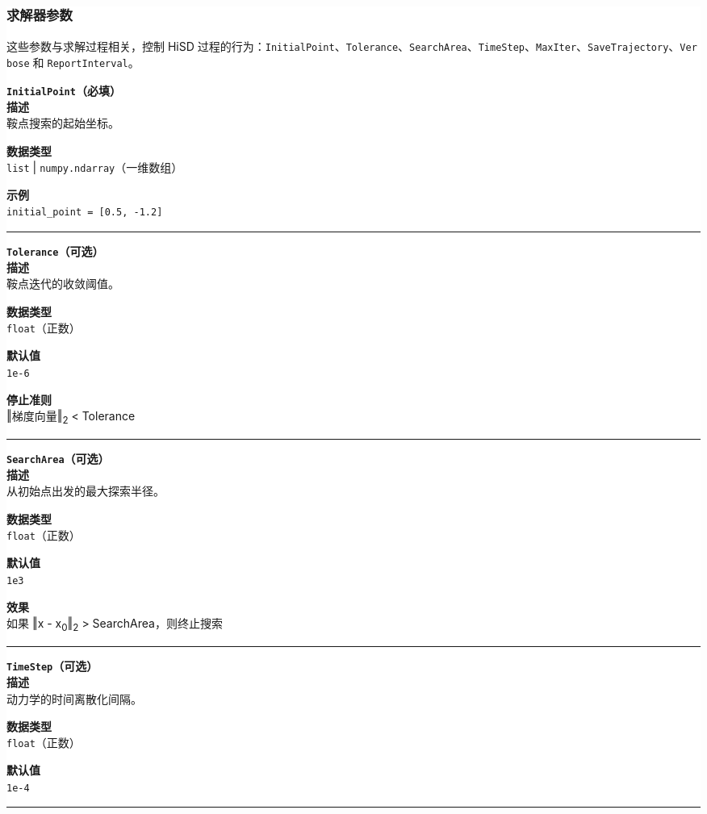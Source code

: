 ### 求解器参数
这些参数与求解过程相关，控制 HiSD 过程的行为：`InitialPoint`、`Tolerance`、`SearchArea`、`TimeStep`、`MaxIter`、`SaveTrajectory`、`Verbose` 和 `ReportInterval`。

**`InitialPoint`（必填）​**  
**描述**  
鞍点搜索的起始坐标。  

**数据类型**  
`list` | `numpy.ndarray`（一维数组）  

**示例**  
`initial_point = [0.5, -1.2]`  

---

**`Tolerance`（可选）​**  
**描述**  
鞍点迭代的收敛阈值。  

**数据类型**  
`float`（正数）  

**默认值**  
`1e-6`  

**停止准则**  
‖梯度向量‖$_2$ < Tolerance  

--- 

**`SearchArea`（可选）​**  
**描述**  
从初始点出发的最大探索半径。  

**数据类型**  
`float`（正数）  

**默认值**  
`1e3`  

**效果**  
如果 ‖x - x$_0$‖$_2$ > SearchArea，则终止搜索  

--- 

**`TimeStep`（可选）​**  
**描述**  
动力学的时间离散化间隔。  

**数据类型**  
`float`（正数）  

**默认值**  
`1e-4`  

--- 
